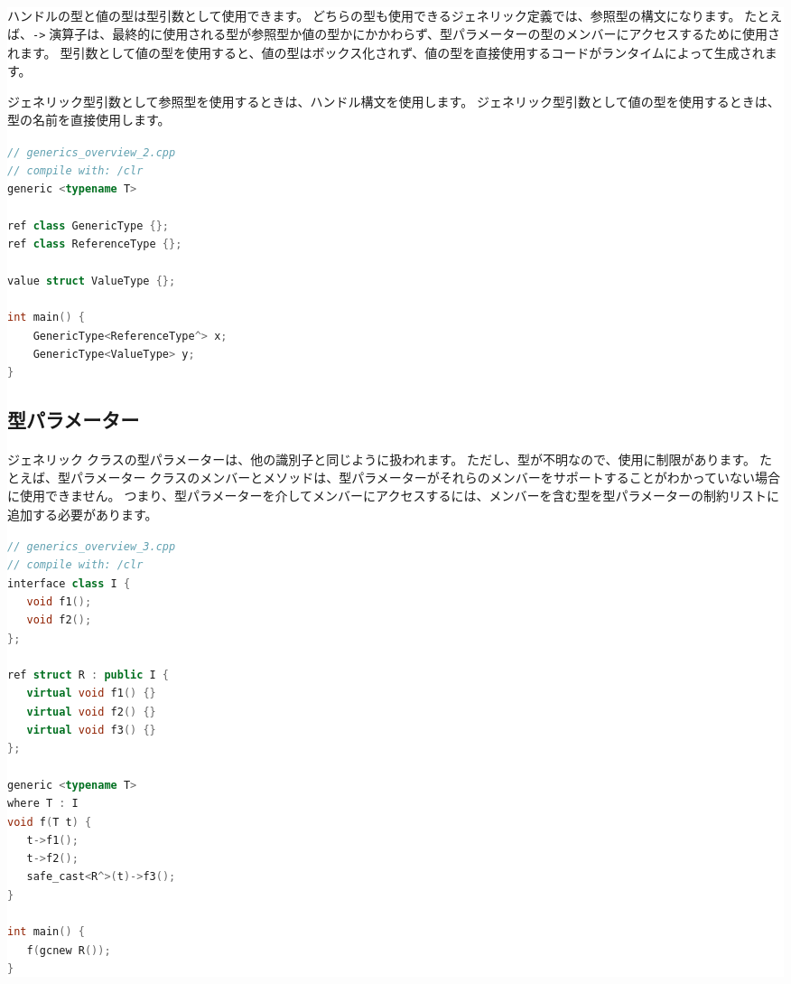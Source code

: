 ハンドルの型と値の型は型引数として使用できます。 どちらの型も使用できるジェネリック定義では、参照型の構文になります。 たとえば、`->` 演算子は、最終的に使用される型が参照型か値の型かにかかわらず、型パラメーターの型のメンバーにアクセスするために使用されます。 型引数として値の型を使用すると、値の型はボックス化されず、値の型を直接使用するコードがランタイムによって生成されます。

ジェネリック型引数として参照型を使用するときは、ハンドル構文を使用します。 ジェネリック型引数として値の型を使用するときは、型の名前を直接使用します。

```cpp
// generics_overview_2.cpp
// compile with: /clr
generic <typename T>

ref class GenericType {};
ref class ReferenceType {};

value struct ValueType {};

int main() {
    GenericType<ReferenceType^> x;
    GenericType<ValueType> y;
}
```

## <a name="type-parameters"></a>型パラメーター

ジェネリック クラスの型パラメーターは、他の識別子と同じように扱われます。 ただし、型が不明なので、使用に制限があります。 たとえば、型パラメーター クラスのメンバーとメソッドは、型パラメーターがそれらのメンバーをサポートすることがわかっていない場合に使用できません。 つまり、型パラメーターを介してメンバーにアクセスするには、メンバーを含む型を型パラメーターの制約リストに追加する必要があります。

```cpp
// generics_overview_3.cpp
// compile with: /clr
interface class I {
   void f1();
   void f2();
};

ref struct R : public I {
   virtual void f1() {}
   virtual void f2() {}
   virtual void f3() {}
};

generic <typename T>
where T : I
void f(T t) {
   t->f1();
   t->f2();
   safe_cast<R^>(t)->f3();
}

int main() {
   f(gcnew R());
}
```
